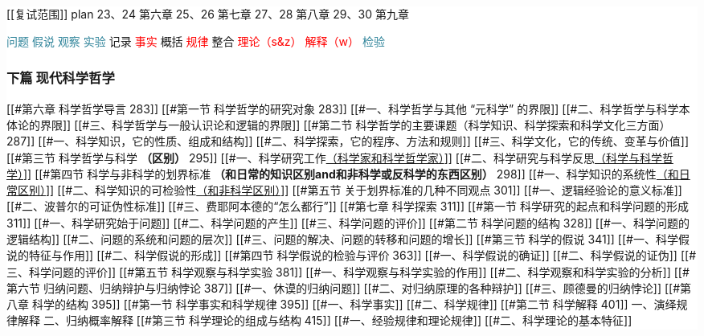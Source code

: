 
[[复试范围]]
  plan
  23、24  第六章
  25、26  第七章
  27、28  第八章
  29、30  第九章

<font color="#31859b">问题</font> <font color="#31859b">假说</font><font color="#31859b"> 观察 实验</font> 记录 <font color="#ff0000">事实</font> 概括 <font color="#ff0000">规律</font>  整合 <font color="#ff0000">理论（s&z）</font> <font color="#ff0000">解释（w）</font> <font color="#31859b">检验</font>
### 下篇 现代科学哲学
[[#第六章 科学哲学导言 283]]
[[#第一节 科学哲学的研究对象 283]]
[[#一、科学哲学与其他 “元科学” 的界限]]
[[#二、科学哲学与科学本体论的界限]]
[[#三、科学哲学与一般认识论和逻辑的界限]]
[[#第二节 科学哲学的主要课题（科学知识、科学探索和科学文化三方面）287]]
[[#一、科学知识，它的性质、组成和结构]]
[[#二、科学探索，它的程序、方法和规则]]
[[#三、科学文化，它的传统、变革与价值]]
[[#第三节 科学哲学与科学 **（区别）** 295]]
[[#一、科学研究工作<u>（科学家和科学哲学家）</u>]]
[[#二、科学研究与科学反思<u>（科学与科学哲学）</u>]]
[[#第四节 科学与非科学的划界标准 **（和日常的知识区别and和非科学或反科学的东西区别）** 298]]
[[#一、科学知识的系统性<u>（和日常区别）</u>]]
[[#二、科学知识的可检验性<u>（和非科学区别）</u>]]
[[#第五节 关于划界标准的几种不同观点 301]]
[[#一、逻辑经验论的意义标准]]
[[#二、波普尔的可证伪性标准]]
[[#三、费耶阿本德的“怎么都行”]]
[[#第七章 科学探索 311]]
[[#第一节 科学研究的起点和科学问题的形成 311]]
[[#一、科学研究始于问题]]
[[#二、科学问题的产生]]
[[#三、科学问题的评价]]
[[#第二节 科学问题的结构 328]]
[[#一、科学问题的逻辑结构]]
[[#二、问题的系统和问题的层次]]
[[#三、问题的解决、问题的转移和问题的增长]]
[[#第三节 科学的假说 341]]
[[#一、科学假说的特征与作用]]
[[#二、科学假说的形成]]
[[#第四节 科学假说的检验与评价 363]]
[[#一、科学假说的确证]]
[[#二、科学假说的证伪]]
[[#三、科学问题的评价]]
[[#第五节 科学观察与科学实验 381]]
[[#一、科学观察与科学实验的作用]]
[[#二、科学观察和科学实验的分析]]
[[#第六节 归纳问题、归纳辩护与归纳悖论 387]]
[[#一、休谟的归纳问题]]
[[#二、对归纳原理的各种辩护]]
[[#三、顾德曼的归纳悖论]]
[[#第八章 科学的结构 395]]
[[#第一节 科学事实和科学规律 395]]
[[#一、科学事实]]
[[#二、科学规律]]
[[#第二节 科学解释 401]]
一、演绎规律解释
二、归纳概率解释
[[#第三节 科学理论的组成与结构 415]]
[[#一、经验规律和理论规律]]
[[#二、科学理论的基本特征]]
